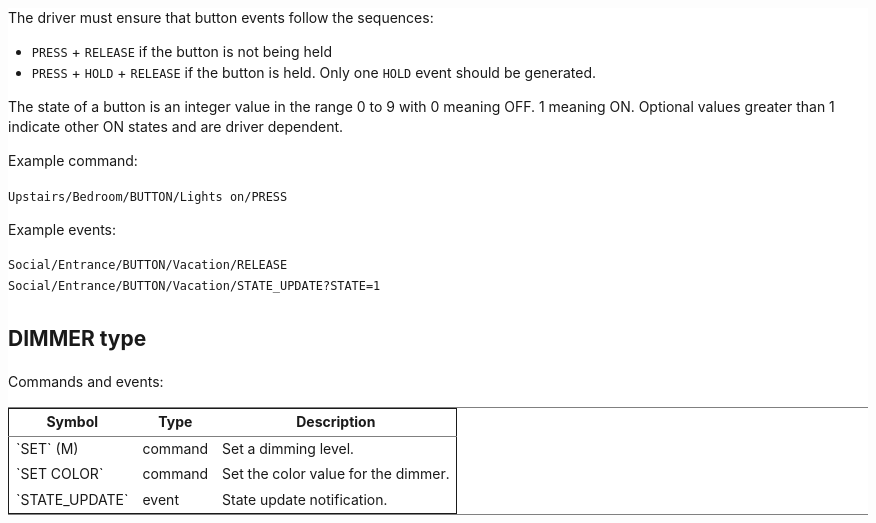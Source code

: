 The driver must ensure that button events follow the sequences:

-   `PRESS` + `RELEASE` if the button is not being held
-   `PRESS` + `HOLD` + `RELEASE` if the button is held. Only one `HOLD` event should be generated.

The state of a button is an integer value in the range 0 to 9 with 0 meaning OFF. 1 meaning ON. Optional values greater than 1 indicate other ON states and are driver dependent.

Example command:

    Upstairs/Bedroom/BUTTON/Lights on/PRESS

Example events:

    Social/Entrance/BUTTON/Vacation/RELEASE
    Social/Entrance/BUTTON/Vacation/STATE_UPDATE?STATE=1


<a id="org215bf3a"></a>

## DIMMER type

Commands and events:

<table border="2" cellspacing="0" cellpadding="6" rules="groups" frame="hsides">


<colgroup>
<col  class="org-left" />

<col  class="org-left" />

<col  class="org-left" />
</colgroup>
<thead>
<tr>
<th scope="col" class="org-left">Symbol</th>
<th scope="col" class="org-left">Type</th>
<th scope="col" class="org-left">Description</th>
</tr>
</thead>

<tbody>
<tr>
<td class="org-left">`SET` (M)</td>
<td class="org-left">command</td>
<td class="org-left">Set a dimming level.</td>
</tr>


<tr>
<td class="org-left">`SET COLOR`</td>
<td class="org-left">command</td>
<td class="org-left">Set the color value for the dimmer.</td>
</tr>


<tr>
<td class="org-left">`STATE_UPDATE`</td>
<td class="org-left">event</td>
<td class="org-left">State update notification.</td>
</tr>
</tbody>
</table>
